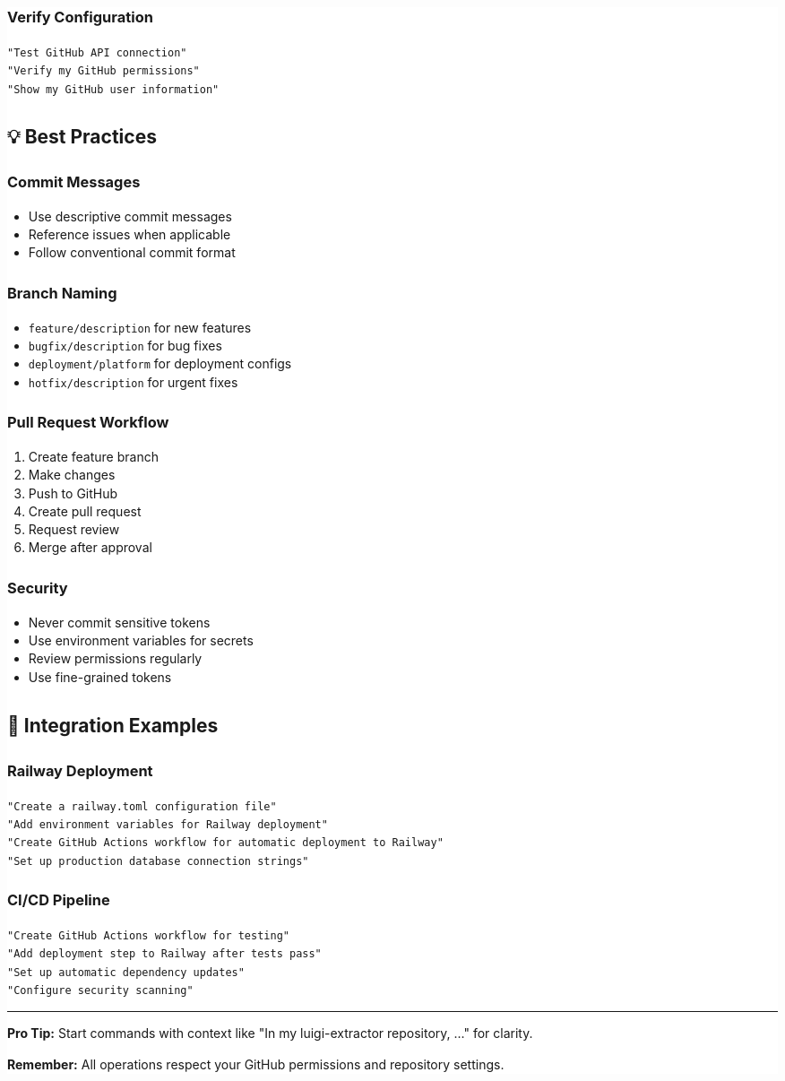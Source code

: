 ### Verify Configuration
```
"Test GitHub API connection"
"Verify my GitHub permissions"
"Show my GitHub user information"
```

## 💡 Best Practices

### Commit Messages
- Use descriptive commit messages
- Reference issues when applicable
- Follow conventional commit format

### Branch Naming
- `feature/description` for new features
- `bugfix/description` for bug fixes
- `deployment/platform` for deployment configs
- `hotfix/description` for urgent fixes

### Pull Request Workflow
1. Create feature branch
2. Make changes
3. Push to GitHub
4. Create pull request
5. Request review
6. Merge after approval

### Security
- Never commit sensitive tokens
- Use environment variables for secrets
- Review permissions regularly
- Use fine-grained tokens

## 🔗 Integration Examples

### Railway Deployment
```
"Create a railway.toml configuration file"
"Add environment variables for Railway deployment"
"Create GitHub Actions workflow for automatic deployment to Railway"
"Set up production database connection strings"
```

### CI/CD Pipeline
```
"Create GitHub Actions workflow for testing"
"Add deployment step to Railway after tests pass"
"Set up automatic dependency updates"
"Configure security scanning"
```

---

**Pro Tip:** Start commands with context like "In my luigi-extractor repository, ..." for clarity.

**Remember:** All operations respect your GitHub permissions and repository settings.
